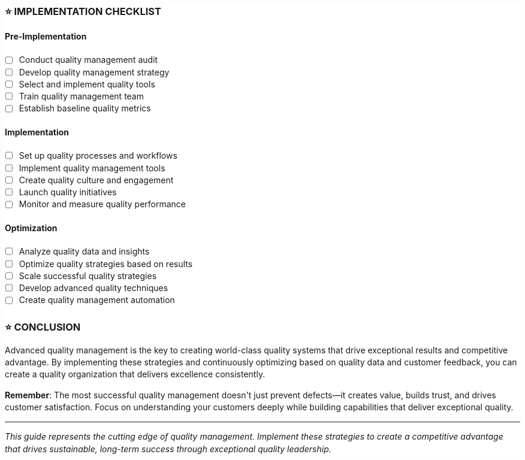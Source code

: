 ### ⭐ **IMPLEMENTATION CHECKLIST**

#### **Pre-Implementation**
- [ ] Conduct quality management audit
- [ ] Develop quality management strategy
- [ ] Select and implement quality tools
- [ ] Train quality management team
- [ ] Establish baseline quality metrics

#### **Implementation**
- [ ] Set up quality processes and workflows
- [ ] Implement quality management tools
- [ ] Create quality culture and engagement
- [ ] Launch quality initiatives
- [ ] Monitor and measure quality performance

#### **Optimization**
- [ ] Analyze quality data and insights
- [ ] Optimize quality strategies based on results
- [ ] Scale successful quality strategies
- [ ] Develop advanced quality techniques
- [ ] Create quality management automation

### ⭐ **CONCLUSION**

Advanced quality management is the key to creating world-class quality systems that drive exceptional results and competitive advantage. By implementing these strategies and continuously optimizing based on quality data and customer feedback, you can create a quality organization that delivers excellence consistently.

**Remember**: The most successful quality management doesn't just prevent defects—it creates value, builds trust, and drives customer satisfaction. Focus on understanding your customers deeply while building capabilities that deliver exceptional quality.

---

*This guide represents the cutting edge of quality management. Implement these strategies to create a competitive advantage that drives sustainable, long-term success through exceptional quality leadership.*



